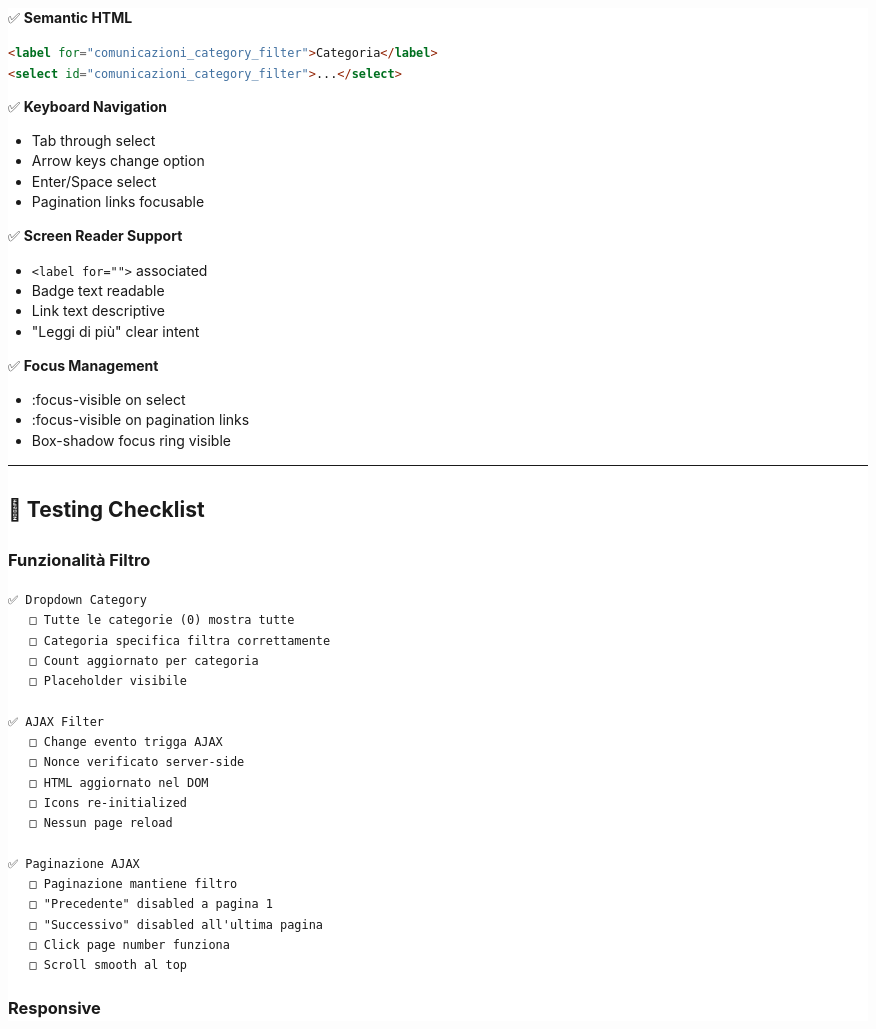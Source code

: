 ✅ **Semantic HTML**
```html
<label for="comunicazioni_category_filter">Categoria</label>
<select id="comunicazioni_category_filter">...</select>
```

✅ **Keyboard Navigation**
- Tab through select
- Arrow keys change option
- Enter/Space select
- Pagination links focusable

✅ **Screen Reader Support**
- `<label for="">` associated
- Badge text readable
- Link text descriptive
- "Leggi di più" clear intent

✅ **Focus Management**
- :focus-visible on select
- :focus-visible on pagination links
- Box-shadow focus ring visible

---

## 🧪 Testing Checklist

### Funzionalità Filtro

```
✅ Dropdown Category
   □ Tutte le categorie (0) mostra tutte
   □ Categoria specifica filtra correttamente
   □ Count aggiornato per categoria
   □ Placeholder visibile

✅ AJAX Filter
   □ Change evento trigga AJAX
   □ Nonce verificato server-side
   □ HTML aggiornato nel DOM
   □ Icons re-initialized
   □ Nessun page reload

✅ Paginazione AJAX
   □ Paginazione mantiene filtro
   □ "Precedente" disabled a pagina 1
   □ "Successivo" disabled all'ultima pagina
   □ Click page number funziona
   □ Scroll smooth al top
```

### Responsive
